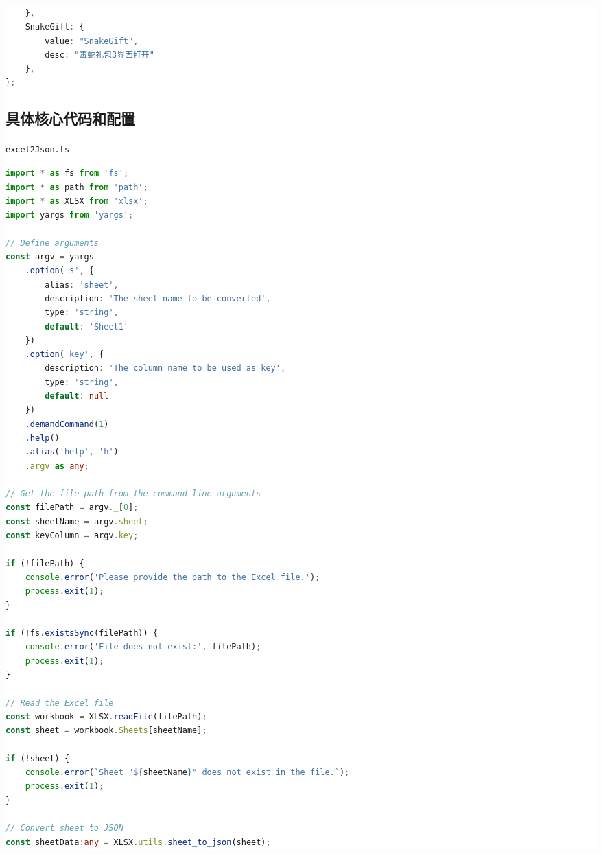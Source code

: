 ```typescript
    },
    SnakeGift: {
        value: "SnakeGift",
        desc: "毒蛇礼包3界面打开"
    },
};

```

## 具体核心代码和配置

`excel2Json.ts`

```typescript
import * as fs from 'fs';
import * as path from 'path';
import * as XLSX from 'xlsx';
import yargs from 'yargs';

// Define arguments
const argv = yargs
    .option('s', {
        alias: 'sheet',
        description: 'The sheet name to be converted',
        type: 'string',
        default: 'Sheet1'
    })
    .option('key', {
        description: 'The column name to be used as key',
        type: 'string',
        default: null
    })
    .demandCommand(1)
    .help()
    .alias('help', 'h')
    .argv as any;

// Get the file path from the command line arguments
const filePath = argv._[0];
const sheetName = argv.sheet;
const keyColumn = argv.key;

if (!filePath) {
    console.error('Please provide the path to the Excel file.');
    process.exit(1);
}

if (!fs.existsSync(filePath)) {
    console.error('File does not exist:', filePath);
    process.exit(1);
}

// Read the Excel file
const workbook = XLSX.readFile(filePath);
const sheet = workbook.Sheets[sheetName];

if (!sheet) {
    console.error(`Sheet "${sheetName}" does not exist in the file.`);
    process.exit(1);
}

// Convert sheet to JSON
const sheetData:any = XLSX.utils.sheet_to_json(sheet);
```